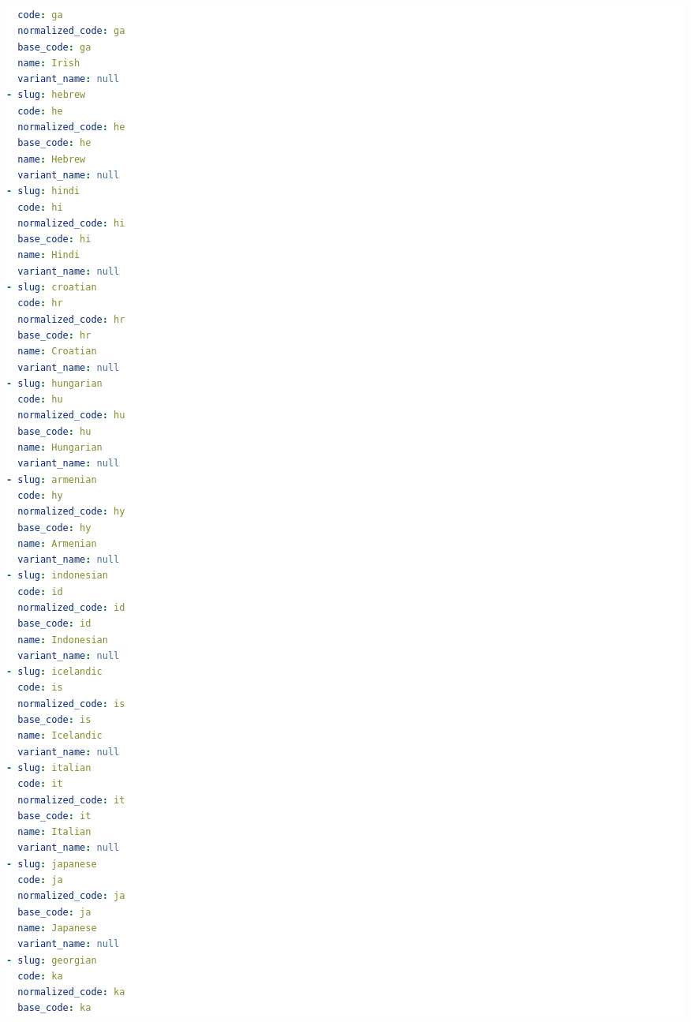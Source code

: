 ```yaml
  code: ga
  normalized_code: ga
  base_code: ga
  name: Irish
  variant_name: null
- slug: hebrew
  code: he
  normalized_code: he
  base_code: he
  name: Hebrew
  variant_name: null
- slug: hindi
  code: hi
  normalized_code: hi
  base_code: hi
  name: Hindi
  variant_name: null
- slug: croatian
  code: hr
  normalized_code: hr
  base_code: hr
  name: Croatian
  variant_name: null
- slug: hungarian
  code: hu
  normalized_code: hu
  base_code: hu
  name: Hungarian
  variant_name: null
- slug: armenian
  code: hy
  normalized_code: hy
  base_code: hy
  name: Armenian
  variant_name: null
- slug: indonesian
  code: id
  normalized_code: id
  base_code: id
  name: Indonesian
  variant_name: null
- slug: icelandic
  code: is
  normalized_code: is
  base_code: is
  name: Icelandic
  variant_name: null
- slug: italian
  code: it
  normalized_code: it
  base_code: it
  name: Italian
  variant_name: null
- slug: japanese
  code: ja
  normalized_code: ja
  base_code: ja
  name: Japanese
  variant_name: null
- slug: georgian
  code: ka
  normalized_code: ka
  base_code: ka
```